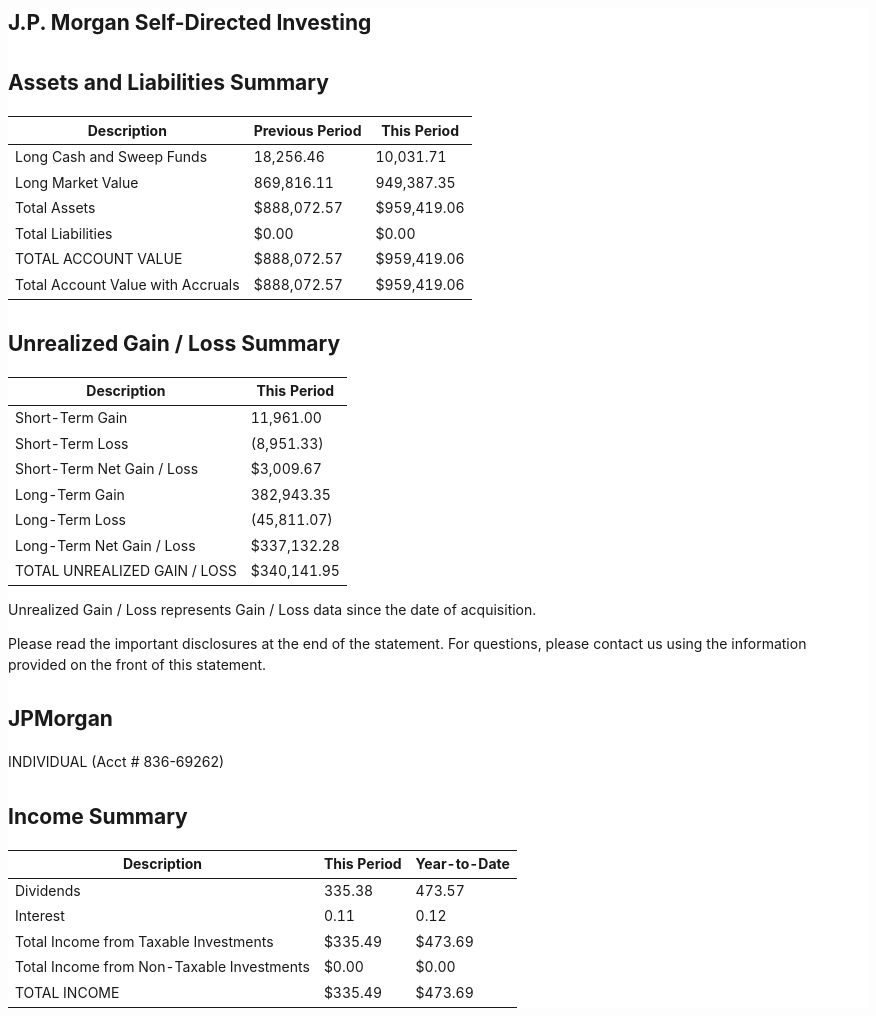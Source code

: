 ## J.P. Morgan Self-Directed Investing



## Assets and Liabilities Summary

| Description                       | Previous Period   | This Period   |
|-----------------------------------|-------------------|---------------|
| Long Cash and Sweep Funds         | 18,256.46         | 10,031.71     |
| Long Market Value                 | 869,816.11        | 949,387.35    |
| Total Assets                      | $888,072.57       | $959,419.06   |
| Total Liabilities                 | $0.00             | $0.00         |
| TOTAL ACCOUNT VALUE               | $888,072.57       | $959,419.06   |
| Total Account Value with Accruals | $888,072.57       | $959,419.06   |

## Unrealized Gain / Loss Summary

| Description                  | This Period   |
|------------------------------|---------------|
| Short-Term Gain              | 11,961.00     |
| Short-Term Loss              | (8,951.33)    |
| Short-Term Net Gain / Loss   | $3,009.67     |
| Long-Term Gain               | 382,943.35    |
| Long-Term Loss               | (45,811.07)   |
| Long-Term Net Gain / Loss    | $337,132.28   |
| TOTAL UNREALIZED GAIN / LOSS | $340,141.95   |

Unrealized Gain / Loss represents Gain / Loss data since the date of acquisition.

Please read the important disclosures at the end of the statement. For questions, please contact us using the information provided on the front of this statement.

## JPMorgan

INDIVIDUAL  (Acct # 836-69262)

## Income Summary

| Description                               | This Period   | Year-to-Date   |
|-------------------------------------------|---------------|----------------|
| Dividends                                 | 335.38        | 473.57         |
| Interest                                  | 0.11          | 0.12           |
| Total Income from Taxable Investments     | $335.49       | $473.69        |
| Total Income from Non-Taxable Investments | $0.00         | $0.00          |
| TOTAL INCOME                              | $335.49       | $473.69        |
